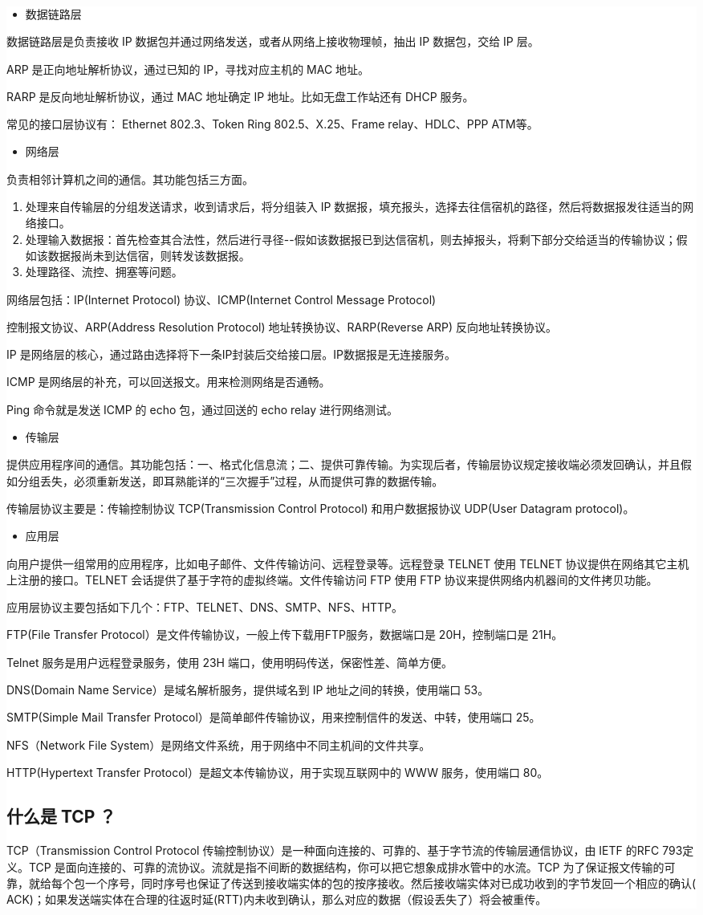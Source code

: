 - 数据链路层

数据链路层是负责接收 IP 数据包并通过网络发送，或者从网络上接收物理帧，抽出 IP 数据包，交给 IP 层。

ARP 是正向地址解析协议，通过已知的 IP，寻找对应主机的 MAC 地址。

RARP 是反向地址解析协议，通过 MAC 地址确定 IP 地址。比如无盘工作站还有 DHCP 服务。

常见的接口层协议有：
Ethernet 802.3、Token Ring 802.5、X.25、Frame relay、HDLC、PPP ATM等。

- 网络层

负责相邻计算机之间的通信。其功能包括三方面。

1. 处理来自传输层的分组发送请求，收到请求后，将分组装入 IP 数据报，填充报头，选择去往信宿机的路径，然后将数据报发往适当的网络接口。
2. 处理输入数据报：首先检查其合法性，然后进行寻径--假如该数据报已到达信宿机，则去掉报头，将剩下部分交给适当的传输协议；假如该数据报尚未到达信宿，则转发该数据报。
3. 处理路径、流控、拥塞等问题。

网络层包括：IP(Internet Protocol) 协议、ICMP(Internet Control Message Protocol)

控制报文协议、ARP(Address Resolution Protocol) 地址转换协议、RARP(Reverse ARP) 反向地址转换协议。

IP 是网络层的核心，通过路由选择将下一条IP封装后交给接口层。IP数据报是无连接服务。

ICMP 是网络层的补充，可以回送报文。用来检测网络是否通畅。

Ping 命令就是发送 ICMP 的 echo 包，通过回送的 echo relay 进行网络测试。

- 传输层

提供应用程序间的通信。其功能包括：一、格式化信息流；二、提供可靠传输。为实现后者，传输层协议规定接收端必须发回确认，并且假如分组丢失，必须重新发送，即耳熟能详的“三次握手”过程，从而提供可靠的数据传输。

传输层协议主要是：传输控制协议 TCP(Transmission Control Protocol) 和用户数据报协议 UDP(User Datagram
protocol)。

- 应用层

向用户提供一组常用的应用程序，比如电子邮件、文件传输访问、远程登录等。远程登录 TELNET 使用 TELNET
协议提供在网络其它主机上注册的接口。TELNET 会话提供了基于字符的虚拟终端。文件传输访问 FTP 使用 FTP
协议来提供网络内机器间的文件拷贝功能。

应用层协议主要包括如下几个：FTP、TELNET、DNS、SMTP、NFS、HTTP。

FTP(File Transfer Protocol）是文件传输协议，一般上传下载用FTP服务，数据端口是 20H，控制端口是 21H。

Telnet 服务是用户远程登录服务，使用 23H 端口，使用明码传送，保密性差、简单方便。

DNS(Domain Name Service）是域名解析服务，提供域名到 IP 地址之间的转换，使用端口 53。

SMTP(Simple Mail Transfer Protocol）是简单邮件传输协议，用来控制信件的发送、中转，使用端口 25。

NFS（Network File System）是网络文件系统，用于网络中不同主机间的文件共享。

HTTP(Hypertext Transfer Protocol）是超文本传输协议，用于实现互联网中的 WWW 服务，使用端口 80。

## 什么是 TCP ？

TCP（Transmission Control Protocol 传输控制协议）是一种面向连接的、可靠的、基于字节流的传输层通信协议，由
IETF 的RFC 793定义。TCP 是面向连接的、可靠的流协议。流就是指不间断的数据结构，你可以把它想象成排水管中的水流。TCP
为了保证报文传输的可靠，就给每个包一个序号，同时序号也保证了传送到接收端实体的包的按序接收。然后接收端实体对已成功收到的字节发回一个相应的确认(
ACK)；如果发送端实体在合理的往返时延(RTT)内未收到确认，那么对应的数据（假设丢失了）将会被重传。
